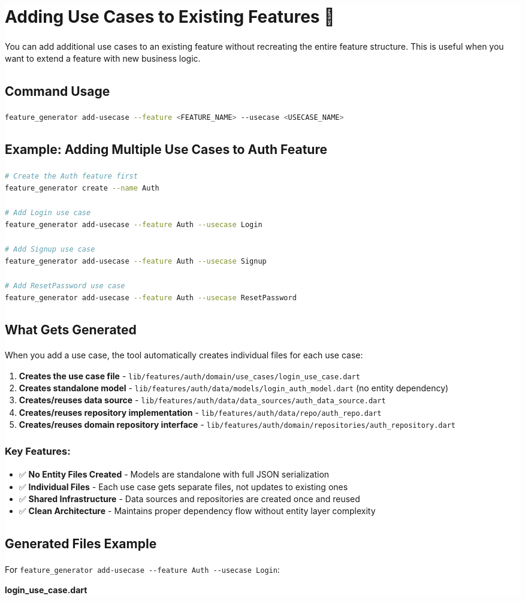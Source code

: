 # Adding Use Cases to Existing Features 🔧

You can add additional use cases to an existing feature without recreating the entire feature structure. This is useful when you want to extend a feature with new business logic.

## Command Usage

```bash
feature_generator add-usecase --feature <FEATURE_NAME> --usecase <USECASE_NAME>
```

## Example: Adding Multiple Use Cases to Auth Feature

```bash
# Create the Auth feature first
feature_generator create --name Auth

# Add Login use case
feature_generator add-usecase --feature Auth --usecase Login

# Add Signup use case
feature_generator add-usecase --feature Auth --usecase Signup

# Add ResetPassword use case
feature_generator add-usecase --feature Auth --usecase ResetPassword
```

## What Gets Generated

When you add a use case, the tool automatically creates individual files for each use case:

1. **Creates the use case file** - `lib/features/auth/domain/use_cases/login_use_case.dart`
2. **Creates standalone model** - `lib/features/auth/data/models/login_auth_model.dart` (no entity dependency)
3. **Creates/reuses data source** - `lib/features/auth/data/data_sources/auth_data_source.dart`
4. **Creates/reuses repository implementation** - `lib/features/auth/data/repo/auth_repo.dart`
5. **Creates/reuses domain repository interface** - `lib/features/auth/domain/repositories/auth_repository.dart`

### Key Features:

- ✅ **No Entity Files Created** - Models are standalone with full JSON serialization
- ✅ **Individual Files** - Each use case gets separate files, not updates to existing ones
- ✅ **Shared Infrastructure** - Data sources and repositories are created once and reused
- ✅ **Clean Architecture** - Maintains proper dependency flow without entity layer complexity

## Generated Files Example

For `feature_generator add-usecase --feature Auth --usecase Login`:

**login_use_case.dart**
